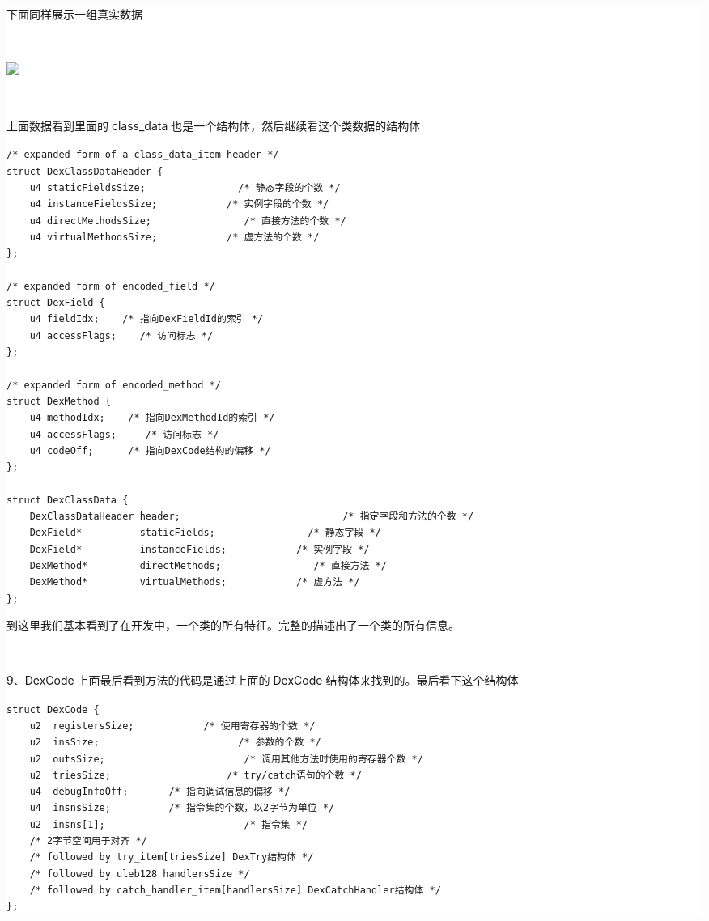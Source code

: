 下面同样展示一组真实数据

 

![](https://bbs.pediy.com/upload/attach/202107/659397_4WCGMCDP36MJVUJ.png)

 

上面数据看到里面的 class_data 也是一个结构体，然后继续看这个类数据的结构体

```
/* expanded form of a class_data_item header */
struct DexClassDataHeader {
    u4 staticFieldsSize;                /* 静态字段的个数 */
    u4 instanceFieldsSize;            /* 实例字段的个数 */
    u4 directMethodsSize;                /* 直接方法的个数 */
    u4 virtualMethodsSize;            /* 虚方法的个数 */
};
 
/* expanded form of encoded_field */
struct DexField {
    u4 fieldIdx;    /* 指向DexFieldId的索引 */
    u4 accessFlags;    /* 访问标志 */
};
 
/* expanded form of encoded_method */
struct DexMethod {
    u4 methodIdx;    /* 指向DexMethodId的索引 */
    u4 accessFlags;     /* 访问标志 */
    u4 codeOff;      /* 指向DexCode结构的偏移 */
};
 
struct DexClassData {
    DexClassDataHeader header;                            /* 指定字段和方法的个数 */
    DexField*          staticFields;                /* 静态字段 */
    DexField*          instanceFields;            /* 实例字段 */
    DexMethod*         directMethods;                /* 直接方法 */
    DexMethod*         virtualMethods;            /* 虚方法 */
};

```

到这里我们基本看到了在开发中，一个类的所有特征。完整的描述出了一个类的所有信息。

 

9、DexCode 上面最后看到方法的代码是通过上面的 DexCode 结构体来找到的。最后看下这个结构体

```
struct DexCode {
    u2  registersSize;            /* 使用寄存器的个数 */
    u2  insSize;                        /* 参数的个数 */
    u2  outsSize;                        /* 调用其他方法时使用的寄存器个数 */
    u2  triesSize;                    /* try/catch语句的个数 */
    u4  debugInfoOff;       /* 指向调试信息的偏移 */
    u4  insnsSize;          /* 指令集的个数，以2字节为单位 */
    u2  insns[1];                        /* 指令集 */
    /* 2字节空间用于对齐 */
    /* followed by try_item[triesSize] DexTry结构体 */
    /* followed by uleb128 handlersSize */
    /* followed by catch_handler_item[handlersSize] DexCatchHandler结构体 */
};

```
